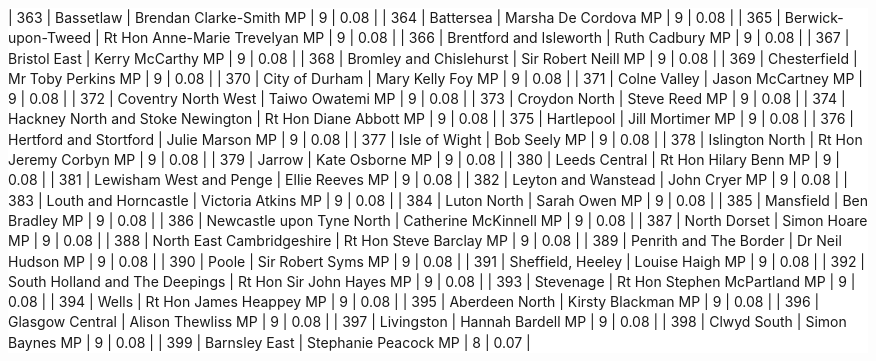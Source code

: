 | 363 | Bassetlaw | Brendan Clarke-Smith MP | 9 | 0.08 |
| 364 | Battersea | Marsha De Cordova MP | 9 | 0.08 |
| 365 | Berwick-upon-Tweed | Rt Hon Anne-Marie Trevelyan MP | 9 | 0.08 |
| 366 | Brentford and Isleworth | Ruth Cadbury MP | 9 | 0.08 |
| 367 | Bristol East | Kerry McCarthy MP | 9 | 0.08 |
| 368 | Bromley and Chislehurst | Sir Robert Neill MP | 9 | 0.08 |
| 369 | Chesterfield | Mr Toby Perkins MP | 9 | 0.08 |
| 370 | City of Durham | Mary Kelly Foy MP | 9 | 0.08 |
| 371 | Colne Valley | Jason McCartney MP | 9 | 0.08 |
| 372 | Coventry North West | Taiwo Owatemi MP | 9 | 0.08 |
| 373 | Croydon North | Steve Reed MP | 9 | 0.08 |
| 374 | Hackney North and Stoke Newington | Rt Hon Diane Abbott MP | 9 | 0.08 |
| 375 | Hartlepool | Jill Mortimer MP | 9 | 0.08 |
| 376 | Hertford and Stortford | Julie Marson MP | 9 | 0.08 |
| 377 | Isle of Wight | Bob Seely MP | 9 | 0.08 |
| 378 | Islington North | Rt Hon Jeremy Corbyn MP | 9 | 0.08 |
| 379 | Jarrow | Kate Osborne MP | 9 | 0.08 |
| 380 | Leeds Central | Rt Hon Hilary Benn MP | 9 | 0.08 |
| 381 | Lewisham West and Penge | Ellie Reeves MP | 9 | 0.08 |
| 382 | Leyton and Wanstead | John Cryer MP | 9 | 0.08 |
| 383 | Louth and Horncastle | Victoria Atkins MP | 9 | 0.08 |
| 384 | Luton North | Sarah Owen MP | 9 | 0.08 |
| 385 | Mansfield | Ben Bradley MP | 9 | 0.08 |
| 386 | Newcastle upon Tyne North | Catherine McKinnell MP | 9 | 0.08 |
| 387 | North Dorset | Simon Hoare MP | 9 | 0.08 |
| 388 | North East Cambridgeshire | Rt Hon Steve Barclay MP | 9 | 0.08 |
| 389 | Penrith and The Border | Dr Neil Hudson MP | 9 | 0.08 |
| 390 | Poole | Sir Robert Syms MP | 9 | 0.08 |
| 391 | Sheffield, Heeley | Louise Haigh MP | 9 | 0.08 |
| 392 | South Holland and The Deepings | Rt Hon Sir John Hayes MP | 9 | 0.08 |
| 393 | Stevenage | Rt Hon Stephen McPartland MP | 9 | 0.08 |
| 394 | Wells | Rt Hon James Heappey MP | 9 | 0.08 |
| 395 | Aberdeen North | Kirsty Blackman MP | 9 | 0.08 |
| 396 | Glasgow Central | Alison Thewliss MP | 9 | 0.08 |
| 397 | Livingston | Hannah Bardell MP | 9 | 0.08 |
| 398 | Clwyd South | Simon Baynes MP | 9 | 0.08 |
| 399 | Barnsley East | Stephanie Peacock MP | 8 | 0.07 |
